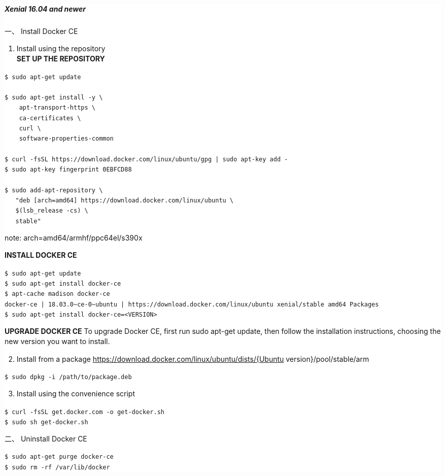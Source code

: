 ##### Xenial 16.04 and newer
一、 Install Docker CE

1. Install using the repository<br>
**SET UP THE REPOSITORY**
```
$ sudo apt-get update

$ sudo apt-get install -y \
    apt-transport-https \
    ca-certificates \
    curl \
    software-properties-common

$ curl -fsSL https://download.docker.com/linux/ubuntu/gpg | sudo apt-key add -
$ sudo apt-key fingerprint 0EBFCD88

$ sudo add-apt-repository \
   "deb [arch=amd64] https://download.docker.com/linux/ubuntu \
   $(lsb_release -cs) \
   stable"
```
note: arch=amd64/armhf/ppc64el/s390x

**INSTALL DOCKER CE**
```
$ sudo apt-get update
$ sudo apt-get install docker-ce
$ apt-cache madison docker-ce
docker-ce | 18.03.0~ce-0~ubuntu | https://download.docker.com/linux/ubuntu xenial/stable amd64 Packages
$ sudo apt-get install docker-ce=<VERSION>
```

**UPGRADE DOCKER CE**
To upgrade Docker CE, first run sudo apt-get update, then follow the installation instructions, choosing the new version you want to install.

2. Install from a package
https://download.docker.com/linux/ubuntu/dists/{Ubuntu version}/pool/stable/arm

```
$ sudo dpkg -i /path/to/package.deb
```

3. Install using the convenience script
```
$ curl -fsSL get.docker.com -o get-docker.sh
$ sudo sh get-docker.sh
```

二、 Uninstall Docker CE
```
$ sudo apt-get purge docker-ce
$ sudo rm -rf /var/lib/docker
```
